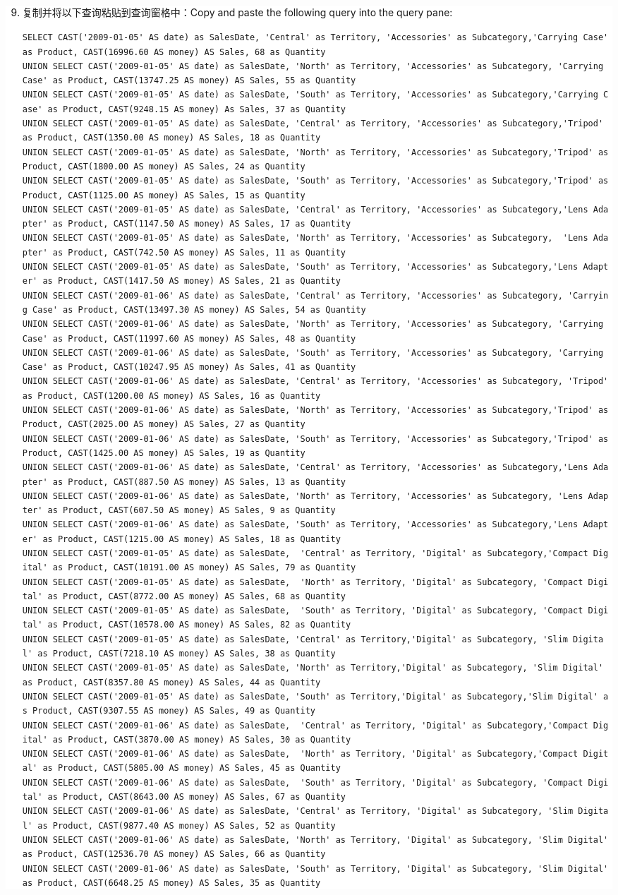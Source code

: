 9. <span data-ttu-id="b9055-144">复制并将以下查询粘贴到查询窗格中：</span><span class="sxs-lookup"><span data-stu-id="b9055-144">Copy and paste the following query into the query pane:</span></span>  
  
    ```  
    SELECT CAST('2009-01-05' AS date) as SalesDate, 'Central' as Territory, 'Accessories' as Subcategory,'Carrying Case' as Product, CAST(16996.60 AS money) AS Sales, 68 as Quantity  
    UNION SELECT CAST('2009-01-05' AS date) as SalesDate, 'North' as Territory, 'Accessories' as Subcategory, 'Carrying Case' as Product, CAST(13747.25 AS money) AS Sales, 55 as Quantity  
    UNION SELECT CAST('2009-01-05' AS date) as SalesDate, 'South' as Territory, 'Accessories' as Subcategory,'Carrying Case' as Product, CAST(9248.15 AS money) As Sales, 37 as Quantity  
    UNION SELECT CAST('2009-01-05' AS date) as SalesDate, 'Central' as Territory, 'Accessories' as Subcategory,'Tripod' as Product, CAST(1350.00 AS money) AS Sales, 18 as Quantity  
    UNION SELECT CAST('2009-01-05' AS date) as SalesDate, 'North' as Territory, 'Accessories' as Subcategory,'Tripod' as Product, CAST(1800.00 AS money) AS Sales, 24 as Quantity  
    UNION SELECT CAST('2009-01-05' AS date) as SalesDate, 'South' as Territory, 'Accessories' as Subcategory,'Tripod' as Product, CAST(1125.00 AS money) AS Sales, 15 as Quantity  
    UNION SELECT CAST('2009-01-05' AS date) as SalesDate, 'Central' as Territory, 'Accessories' as Subcategory,'Lens Adapter' as Product, CAST(1147.50 AS money) AS Sales, 17 as Quantity  
    UNION SELECT CAST('2009-01-05' AS date) as SalesDate, 'North' as Territory, 'Accessories' as Subcategory,  'Lens Adapter' as Product, CAST(742.50 AS money) AS Sales, 11 as Quantity  
    UNION SELECT CAST('2009-01-05' AS date) as SalesDate, 'South' as Territory, 'Accessories' as Subcategory,'Lens Adapter' as Product, CAST(1417.50 AS money) AS Sales, 21 as Quantity  
    UNION SELECT CAST('2009-01-06' AS date) as SalesDate, 'Central' as Territory, 'Accessories' as Subcategory, 'Carrying Case' as Product, CAST(13497.30 AS money) AS Sales, 54 as Quantity  
    UNION SELECT CAST('2009-01-06' AS date) as SalesDate, 'North' as Territory, 'Accessories' as Subcategory, 'Carrying Case' as Product, CAST(11997.60 AS money) AS Sales, 48 as Quantity  
    UNION SELECT CAST('2009-01-06' AS date) as SalesDate, 'South' as Territory, 'Accessories' as Subcategory, 'Carrying Case' as Product, CAST(10247.95 AS money) As Sales, 41 as Quantity  
    UNION SELECT CAST('2009-01-06' AS date) as SalesDate, 'Central' as Territory, 'Accessories' as Subcategory, 'Tripod' as Product, CAST(1200.00 AS money) AS Sales, 16 as Quantity  
    UNION SELECT CAST('2009-01-06' AS date) as SalesDate, 'North' as Territory, 'Accessories' as Subcategory,'Tripod' as Product, CAST(2025.00 AS money) AS Sales, 27 as Quantity  
    UNION SELECT CAST('2009-01-06' AS date) as SalesDate, 'South' as Territory, 'Accessories' as Subcategory,'Tripod' as Product, CAST(1425.00 AS money) AS Sales, 19 as Quantity  
    UNION SELECT CAST('2009-01-06' AS date) as SalesDate, 'Central' as Territory, 'Accessories' as Subcategory,'Lens Adapter' as Product, CAST(887.50 AS money) AS Sales, 13 as Quantity  
    UNION SELECT CAST('2009-01-06' AS date) as SalesDate, 'North' as Territory, 'Accessories' as Subcategory, 'Lens Adapter' as Product, CAST(607.50 AS money) AS Sales, 9 as Quantity  
    UNION SELECT CAST('2009-01-06' AS date) as SalesDate, 'South' as Territory, 'Accessories' as Subcategory,'Lens Adapter' as Product, CAST(1215.00 AS money) AS Sales, 18 as Quantity  
    UNION SELECT CAST('2009-01-05' AS date) as SalesDate,  'Central' as Territory, 'Digital' as Subcategory,'Compact Digital' as Product, CAST(10191.00 AS money) AS Sales, 79 as Quantity  
    UNION SELECT CAST('2009-01-05' AS date) as SalesDate,  'North' as Territory, 'Digital' as Subcategory, 'Compact Digital' as Product, CAST(8772.00 AS money) AS Sales, 68 as Quantity  
    UNION SELECT CAST('2009-01-05' AS date) as SalesDate,  'South' as Territory, 'Digital' as Subcategory, 'Compact Digital' as Product, CAST(10578.00 AS money) AS Sales, 82 as Quantity  
    UNION SELECT CAST('2009-01-05' AS date) as SalesDate, 'Central' as Territory,'Digital' as Subcategory, 'Slim Digital' as Product, CAST(7218.10 AS money) AS Sales, 38 as Quantity  
    UNION SELECT CAST('2009-01-05' AS date) as SalesDate, 'North' as Territory,'Digital' as Subcategory, 'Slim Digital' as Product, CAST(8357.80 AS money) AS Sales, 44 as Quantity  
    UNION SELECT CAST('2009-01-05' AS date) as SalesDate, 'South' as Territory,'Digital' as Subcategory,'Slim Digital' as Product, CAST(9307.55 AS money) AS Sales, 49 as Quantity  
    UNION SELECT CAST('2009-01-06' AS date) as SalesDate,  'Central' as Territory, 'Digital' as Subcategory,'Compact Digital' as Product, CAST(3870.00 AS money) AS Sales, 30 as Quantity  
    UNION SELECT CAST('2009-01-06' AS date) as SalesDate,  'North' as Territory, 'Digital' as Subcategory,'Compact Digital' as Product, CAST(5805.00 AS money) AS Sales, 45 as Quantity  
    UNION SELECT CAST('2009-01-06' AS date) as SalesDate,  'South' as Territory, 'Digital' as Subcategory, 'Compact Digital' as Product, CAST(8643.00 AS money) AS Sales, 67 as Quantity  
    UNION SELECT CAST('2009-01-06' AS date) as SalesDate, 'Central' as Territory, 'Digital' as Subcategory, 'Slim Digital' as Product, CAST(9877.40 AS money) AS Sales, 52 as Quantity  
    UNION SELECT CAST('2009-01-06' AS date) as SalesDate, 'North' as Territory, 'Digital' as Subcategory, 'Slim Digital' as Product, CAST(12536.70 AS money) AS Sales, 66 as Quantity  
    UNION SELECT CAST('2009-01-06' AS date) as SalesDate, 'South' as Territory, 'Digital' as Subcategory, 'Slim Digital' as Product, CAST(6648.25 AS money) AS Sales, 35 as Quantity  